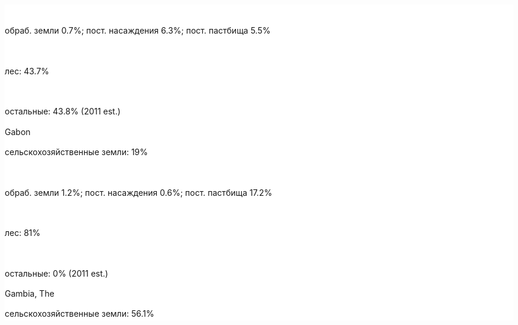 



 


обраб. земли 0.7%; пост. насаждения 6.3%; пост. пастбища 5.5%






 


лес: 43.7%






 


остальные: 43.8% (2011 est.)






Gabon


сельскохозяйственные земли: 19%






 


обраб. земли 1.2%; пост. насаждения 0.6%; пост. пастбища 17.2%






 


лес: 81%






 


остальные: 0% (2011 est.)






Gambia, The


сельскохозяйственные земли: 56.1%





